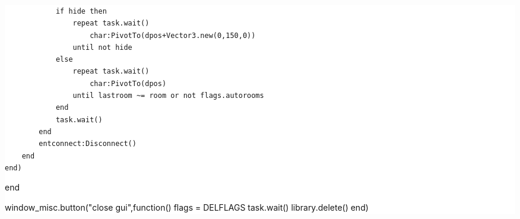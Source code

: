                 if hide then
                    repeat task.wait()
                        char:PivotTo(dpos+Vector3.new(0,150,0))
                    until not hide
                else
                    repeat task.wait()
                        char:PivotTo(dpos)
                    until lastroom ~= room or not flags.autorooms
                end
                task.wait()
            end
            entconnect:Disconnect()
        end
    end)
end

window_misc.button("close gui",function()
    flags = DELFLAGS
    task.wait()
    library.delete()
end)
